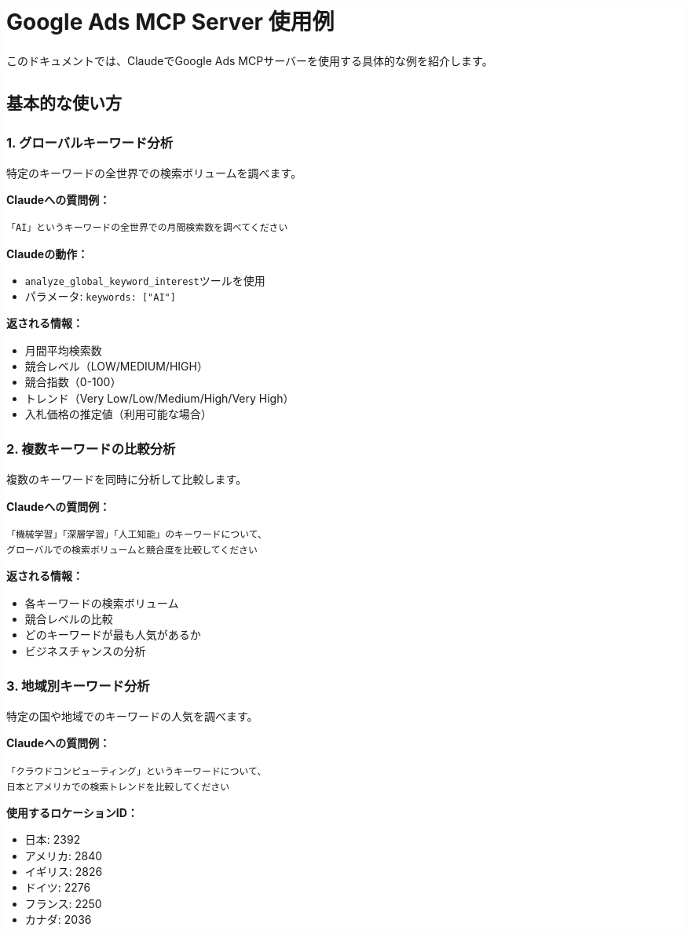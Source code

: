 # Google Ads MCP Server 使用例

このドキュメントでは、ClaudeでGoogle Ads MCPサーバーを使用する具体的な例を紹介します。

## 基本的な使い方

### 1. グローバルキーワード分析

特定のキーワードの全世界での検索ボリュームを調べます。

**Claudeへの質問例：**

```
「AI」というキーワードの全世界での月間検索数を調べてください
```

**Claudeの動作：**
- `analyze_global_keyword_interest`ツールを使用
- パラメータ: `keywords: ["AI"]`

**返される情報：**
- 月間平均検索数
- 競合レベル（LOW/MEDIUM/HIGH）
- 競合指数（0-100）
- トレンド（Very Low/Low/Medium/High/Very High）
- 入札価格の推定値（利用可能な場合）

### 2. 複数キーワードの比較分析

複数のキーワードを同時に分析して比較します。

**Claudeへの質問例：**

```
「機械学習」「深層学習」「人工知能」のキーワードについて、
グローバルでの検索ボリュームと競合度を比較してください
```

**返される情報：**
- 各キーワードの検索ボリューム
- 競合レベルの比較
- どのキーワードが最も人気があるか
- ビジネスチャンスの分析

### 3. 地域別キーワード分析

特定の国や地域でのキーワードの人気を調べます。

**Claudeへの質問例：**

```
「クラウドコンピューティング」というキーワードについて、
日本とアメリカでの検索トレンドを比較してください
```

**使用するロケーションID：**
- 日本: 2392
- アメリカ: 2840
- イギリス: 2826
- ドイツ: 2276
- フランス: 2250
- カナダ: 2036
